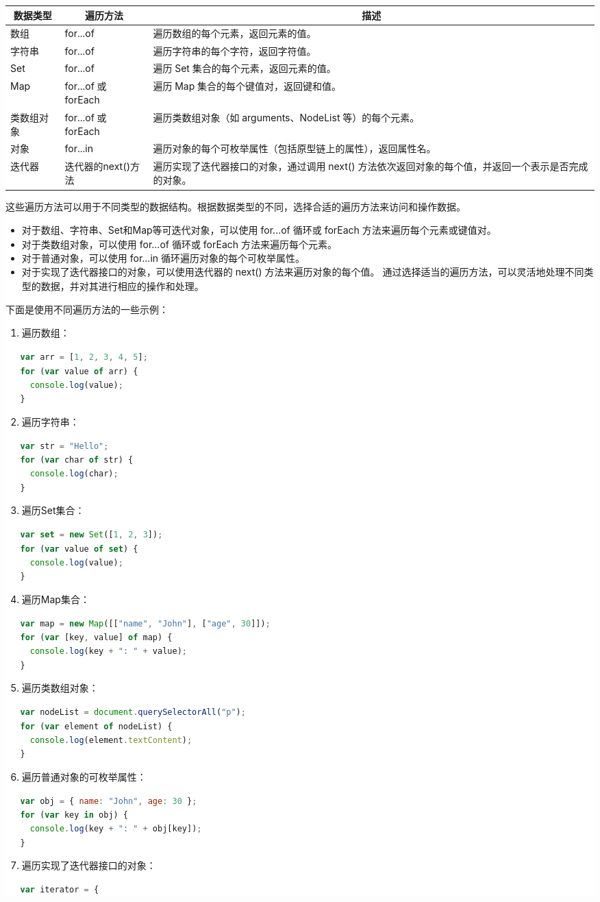 | 数据类型   | 遍历方法             | 描述                                                                                          |
| ---------- | -------------------- | ----------------------------------------------------------------------------------------------- |
| 数组       | for...of             | 遍历数组的每个元素，返回元素的值。                                                              |
| 字符串     | for...of             | 遍历字符串的每个字符，返回字符值。                                                              |
| Set        | for...of             | 遍历 Set 集合的每个元素，返回元素的值。                                                         |
| Map        | for...of 或 forEach   | 遍历 Map 集合的每个键值对，返回键和值。                                                        |
| 类数组对象 | for...of 或 forEach   | 遍历类数组对象（如 arguments、NodeList 等）的每个元素。                                         |
| 对象       | for...in             | 遍历对象的每个可枚举属性（包括原型链上的属性），返回属性名。                                    |
| 迭代器     | 迭代器的next()方法   | 遍历实现了迭代器接口的对象，通过调用 next() 方法依次返回对象的每个值，并返回一个表示是否完成的对象。 |
这些遍历方法可以用于不同类型的数据结构。根据数据类型的不同，选择合适的遍历方法来访问和操作数据。
- 对于数组、字符串、Set和Map等可迭代对象，可以使用 for...of 循环或 forEach 方法来遍历每个元素或键值对。
- 对于类数组对象，可以使用 for...of 循环或 forEach 方法来遍历每个元素。
- 对于普通对象，可以使用 for...in 循环遍历对象的每个可枚举属性。
- 对于实现了迭代器接口的对象，可以使用迭代器的 next() 方法来遍历对象的每个值。
通过选择适当的遍历方法，可以灵活地处理不同类型的数据，并对其进行相应的操作和处理。

下面是使用不同遍历方法的一些示例：
1. 遍历数组：
```javascript
   var arr = [1, 2, 3, 4, 5];
   for (var value of arr) {
     console.log(value);
   }
   ```
2. 遍历字符串：
```javascript
   var str = "Hello";
   for (var char of str) {
     console.log(char);
   }
   ```
3. 遍历Set集合：
```javascript
   var set = new Set([1, 2, 3]);
   for (var value of set) {
     console.log(value);
   }
   ```
4. 遍历Map集合：
```javascript
   var map = new Map([["name", "John"], ["age", 30]]);
   for (var [key, value] of map) {
     console.log(key + ": " + value);
   }
   ```
5. 遍历类数组对象：
```javascript
   var nodeList = document.querySelectorAll("p");
   for (var element of nodeList) {
     console.log(element.textContent);
   }
   ```
6. 遍历普通对象的可枚举属性：
```javascript
   var obj = { name: "John", age: 30 };
   for (var key in obj) {
     console.log(key + ": " + obj[key]);
   }
   ```
7. 遍历实现了迭代器接口的对象：
```javascript
   var iterator = {
```